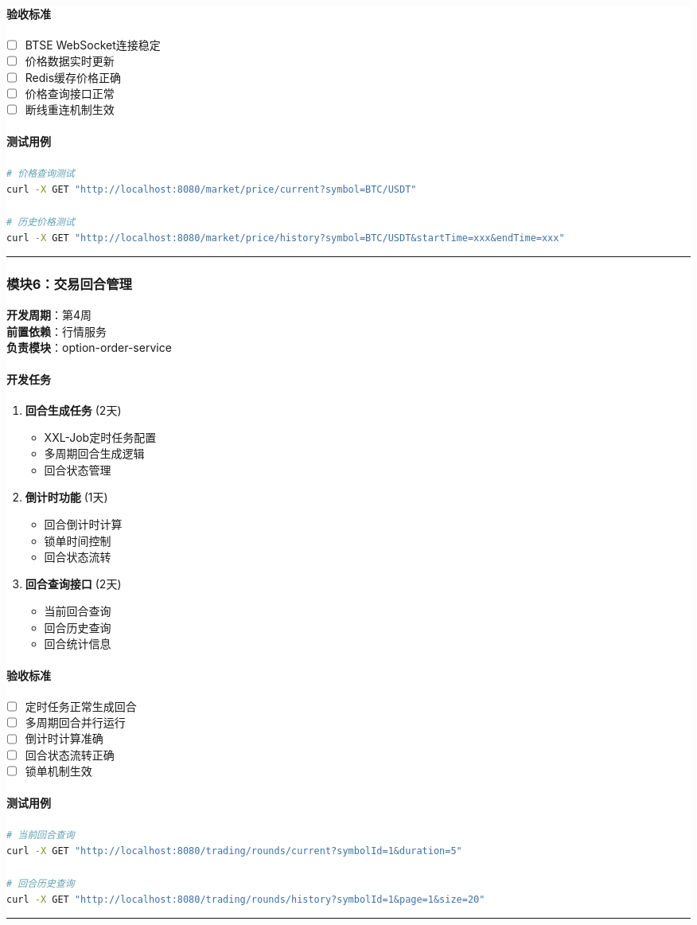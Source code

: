 #### 验收标准
- [ ] BTSE WebSocket连接稳定
- [ ] 价格数据实时更新
- [ ] Redis缓存价格正确
- [ ] 价格查询接口正常
- [ ] 断线重连机制生效

#### 测试用例
```bash
# 价格查询测试
curl -X GET "http://localhost:8080/market/price/current?symbol=BTC/USDT"

# 历史价格测试
curl -X GET "http://localhost:8080/market/price/history?symbol=BTC/USDT&startTime=xxx&endTime=xxx"
```

---

### 模块6：交易回合管理
**开发周期**：第4周  
**前置依赖**：行情服务  
**负责模块**：option-order-service

#### 开发任务
1. **回合生成任务** (2天)
   - XXL-Job定时任务配置
   - 多周期回合生成逻辑
   - 回合状态管理

2. **倒计时功能** (1天)
   - 回合倒计时计算
   - 锁单时间控制
   - 回合状态流转

3. **回合查询接口** (2天)
   - 当前回合查询
   - 回合历史查询
   - 回合统计信息

#### 验收标准
- [ ] 定时任务正常生成回合
- [ ] 多周期回合并行运行
- [ ] 倒计时计算准确
- [ ] 回合状态流转正确
- [ ] 锁单机制生效

#### 测试用例
```bash
# 当前回合查询
curl -X GET "http://localhost:8080/trading/rounds/current?symbolId=1&duration=5"

# 回合历史查询
curl -X GET "http://localhost:8080/trading/rounds/history?symbolId=1&page=1&size=20"
```

---